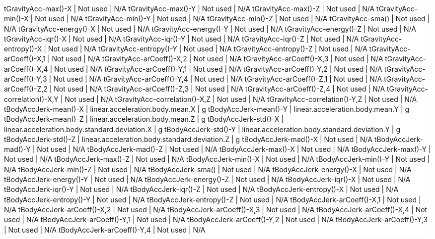 tGravityAcc-max()-X                 |   Not used | N/A
tGravityAcc-max()-Y                 |   Not used | N/A
tGravityAcc-max()-Z                 |   Not used | N/A
tGravityAcc-min()-X                 |   Not used | N/A
tGravityAcc-min()-Y                 |   Not used | N/A
tGravityAcc-min()-Z                 |   Not used | N/A
tGravityAcc-sma()                   |   Not used | N/A
tGravityAcc-energy()-X              |   Not used | N/A
tGravityAcc-energy()-Y              |   Not used | N/A
tGravityAcc-energy()-Z              |   Not used | N/A
tGravityAcc-iqr()-X                 |   Not used | N/A
tGravityAcc-iqr()-Y                 |   Not used | N/A
tGravityAcc-iqr()-Z                 |   Not used | N/A
tGravityAcc-entropy()-X             |   Not used | N/A
tGravityAcc-entropy()-Y             |   Not used | N/A
tGravityAcc-entropy()-Z             |   Not used | N/A
tGravityAcc-arCoeff()-X,1           |   Not used | N/A
tGravityAcc-arCoeff()-X,2           |   Not used | N/A
tGravityAcc-arCoeff()-X,3           |   Not used | N/A
tGravityAcc-arCoeff()-X,4           |   Not used | N/A
tGravityAcc-arCoeff()-Y,1           |   Not used | N/A
tGravityAcc-arCoeff()-Y,2           |   Not used | N/A
tGravityAcc-arCoeff()-Y,3           |   Not used | N/A
tGravityAcc-arCoeff()-Y,4           |   Not used | N/A
tGravityAcc-arCoeff()-Z,1           |   Not used | N/A
tGravityAcc-arCoeff()-Z,2           |   Not used | N/A
tGravityAcc-arCoeff()-Z,3           |   Not used | N/A
tGravityAcc-arCoeff()-Z,4           |   Not used | N/A
tGravityAcc-correlation()-X,Y       |   Not used | N/A
tGravityAcc-correlation()-X,Z       |   Not used | N/A
tGravityAcc-correlation()-Y,Z       |   Not used | N/A
tBodyAccJerk-mean()-X               |   linear.acceleration.body.mean.X | g
tBodyAccJerk-mean()-Y               |   linear.acceleration.body.mean.Y | g
tBodyAccJerk-mean()-Z               |   linear.acceleration.body.mean.Z | g
tBodyAccJerk-std()-X                |   linear.acceleration.body.standard.deviation.X | g
tBodyAccJerk-std()-Y                |   linear.acceleration.body.standard.deviation.Y | g
tBodyAccJerk-std()-Z                |   linear.acceleration.body.standard.deviation.Z | g
tBodyAccJerk-mad()-X                |   Not used | N/A
tBodyAccJerk-mad()-Y                |   Not used | N/A
tBodyAccJerk-mad()-Z                |   Not used | N/A
tBodyAccJerk-max()-X                |   Not used | N/A
tBodyAccJerk-max()-Y                |   Not used | N/A
tBodyAccJerk-max()-Z                |   Not used | N/A
tBodyAccJerk-min()-X                |   Not used | N/A
tBodyAccJerk-min()-Y                |   Not used | N/A
tBodyAccJerk-min()-Z                |   Not used | N/A
tBodyAccJerk-sma()                  |   Not used | N/A
tBodyAccJerk-energy()-X             |   Not used | N/A
tBodyAccJerk-energy()-Y             |   Not used | N/A
tBodyAccJerk-energy()-Z             |   Not used | N/A
tBodyAccJerk-iqr()-X                |   Not used | N/A
tBodyAccJerk-iqr()-Y                |   Not used | N/A
tBodyAccJerk-iqr()-Z                |   Not used | N/A
tBodyAccJerk-entropy()-X            |   Not used | N/A
tBodyAccJerk-entropy()-Y            |   Not used | N/A
tBodyAccJerk-entropy()-Z            |   Not used | N/A
tBodyAccJerk-arCoeff()-X,1          |   Not used | N/A
tBodyAccJerk-arCoeff()-X,2          |   Not used | N/A
tBodyAccJerk-arCoeff()-X,3          |   Not used | N/A
tBodyAccJerk-arCoeff()-X,4          |   Not used | N/A
tBodyAccJerk-arCoeff()-Y,1          |   Not used | N/A
tBodyAccJerk-arCoeff()-Y,2          |   Not used | N/A
tBodyAccJerk-arCoeff()-Y,3          |   Not used | N/A
tBodyAccJerk-arCoeff()-Y,4          |   Not used | N/A
